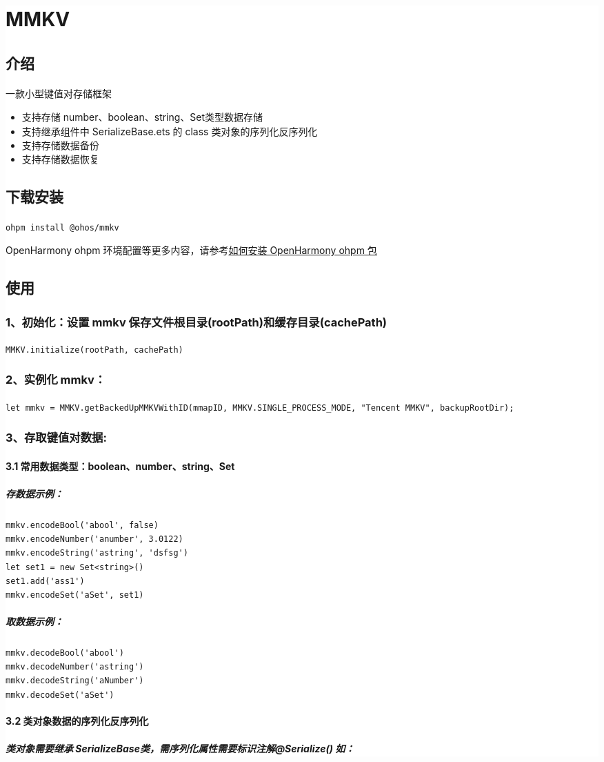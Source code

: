 # MMKV

## 介绍

一款小型键值对存储框架

- 支持存储 number、boolean、string、Set<String>类型数据存储
- 支持继承组件中 SerializeBase.ets 的 class 类对象的序列化反序列化
- 支持存储数据备份
- 支持存储数据恢复

## 下载安装

```
ohpm install @ohos/mmkv
```
OpenHarmony ohpm 环境配置等更多内容，请参考[如何安装 OpenHarmony ohpm 包](https://gitee.com/openharmony-tpc/docs/blob/master/OpenHarmony_har_usage.md)


## 使用

### 1、初始化：设置 mmkv 保存文件根目录(rootPath)和缓存目录(cachePath)

    MMKV.initialize(rootPath, cachePath)

### 2、实例化 mmkv：

    let mmkv = MMKV.getBackedUpMMKVWithID(mmapID, MMKV.SINGLE_PROCESS_MODE, "Tencent MMKV", backupRootDir);

### 3、存取键值对数据:
#### 3.1 常用数据类型：boolean、number、string、Set<string>
##### 存数据示例：

    mmkv.encodeBool('abool', false)
    mmkv.encodeNumber('anumber', 3.0122)
    mmkv.encodeString('astring', 'dsfsg')
    let set1 = new Set<string>()
    set1.add('ass1')
    mmkv.encodeSet('aSet', set1)
##### 取数据示例：

    mmkv.decodeBool('abool')
    mmkv.decodeNumber('astring')
    mmkv.decodeString('aNumber')
    mmkv.decodeSet('aSet')

#### 3.2 类对象数据的序列化反序列化
##### 类对象需要继承 SerializeBase类，需序列化属性需要标识注解@Serialize() 如：
